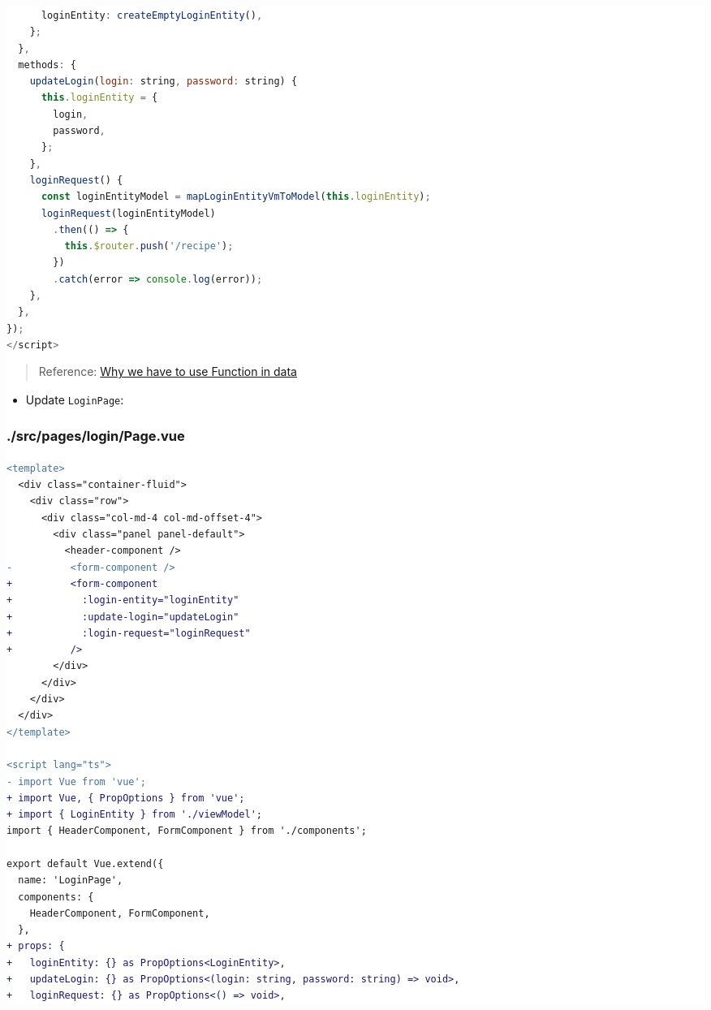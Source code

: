 ```javascript
      loginEntity: createEmptyLoginEntity(),
    };
  },
  methods: {
    updateLogin(login: string, password: string) {
      this.loginEntity = {
        login,
        password,
      };
    },
    loginRequest() {
      const loginEntityModel = mapLoginEntityVmToModel(this.loginEntity);
      loginRequest(loginEntityModel)
        .then(() => {
          this.$router.push('/recipe');
        })
        .catch(error => console.log(error));
    },
  },
});
</script>

```

>Reference: [Why we have to use Function in data](https://vuejs.org/v2/api/#Options-Data)

- Update `LoginPage`:

### ./src/pages/login/Page.vue

```diff
<template>
  <div class="container-fluid">
    <div class="row">
      <div class="col-md-4 col-md-offset-4">
        <div class="panel panel-default">
          <header-component />
-          <form-component />
+          <form-component
+            :login-entity="loginEntity"
+            :update-login="updateLogin"
+            :login-request="loginRequest"
+          />
        </div>
      </div>
    </div>
  </div>
</template>

<script lang="ts">
- import Vue from 'vue';
+ import Vue, { PropOptions } from 'vue';
+ import { LoginEntity } from './viewModel';
import { HeaderComponent, FormComponent } from './components';

export default Vue.extend({
  name: 'LoginPage',
  components: {
    HeaderComponent, FormComponent,
  },
+ props: {
+   loginEntity: {} as PropOptions<LoginEntity>,
+   updateLogin: {} as PropOptions<(login: string, password: string) => void>,
+   loginRequest: {} as PropOptions<() => void>,
```